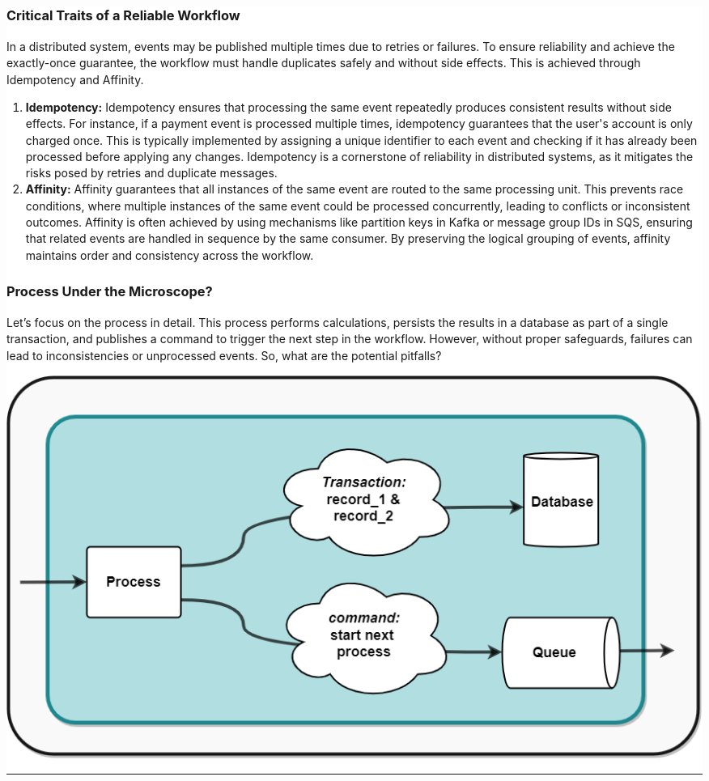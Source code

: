 
### Critical Traits of a Reliable Workflow

In a distributed system, events may be published multiple times due to retries or failures. To ensure reliability and achieve the exactly-once guarantee, the workflow must handle duplicates safely and without side effects. This is achieved through Idempotency and Affinity. 
1. **Idempotency:**
Idempotency ensures that processing the same event repeatedly produces consistent results without side effects. For instance, if a payment event is processed multiple times, idempotency guarantees that the user's account is only charged once. This is typically implemented by assigning a unique identifier to each event and checking if it has already been processed before applying any changes. Idempotency is a cornerstone of reliability in distributed systems, as it mitigates the risks posed by retries and duplicate messages.
2. **Affinity:**
Affinity guarantees that all instances of the same event are routed to the same processing unit. This prevents race conditions, where multiple instances of the same event could be processed concurrently, leading to conflicts or inconsistent outcomes. Affinity is often achieved by using mechanisms like partition keys in Kafka or message group IDs in SQS, ensuring that related events are handled in sequence by the same consumer. By preserving the logical grouping of events, affinity maintains order and consistency across the workflow.

### Process Under the Microscope?

Let’s focus on the process in detail. This process performs calculations, persists the results in a database as part of a single transaction, and publishes a command to trigger the next step in the workflow. However, without proper safeguards, failures can lead to inconsistencies or unprocessed events. So, what are the potential pitfalls?

![Process Under the Microscope](outboxer_2.png)

---